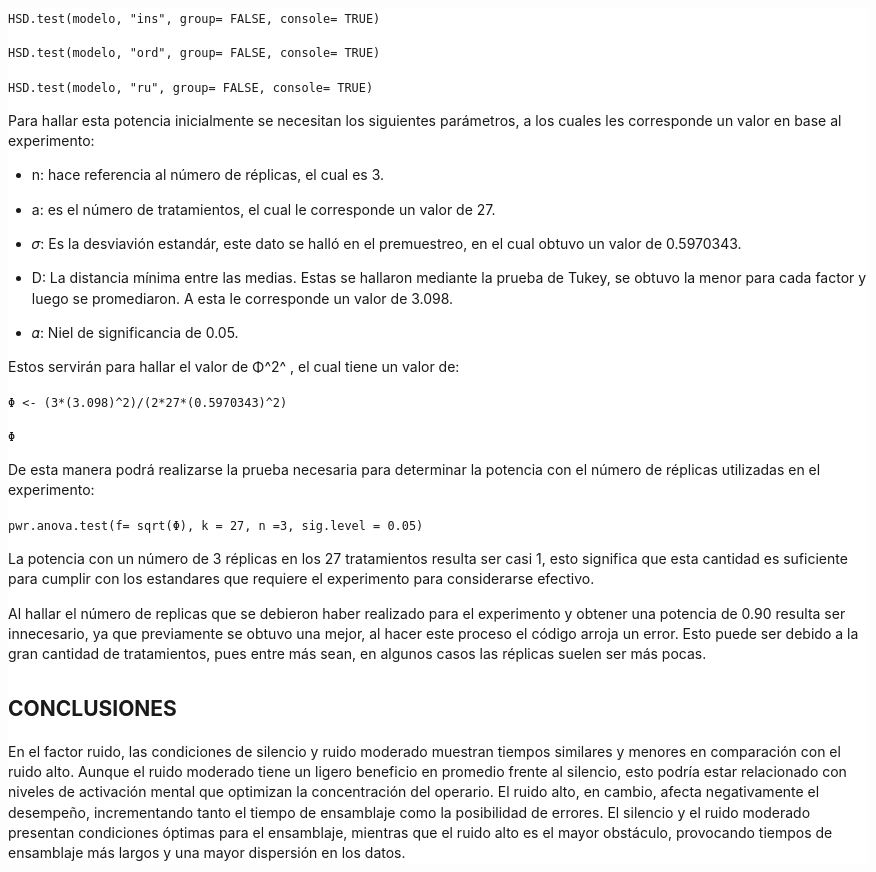 ```{r, include = FALSE}
HSD.test(modelo, "ins", group= FALSE, console= TRUE)
```

```{r, include=FALSE}
HSD.test(modelo, "ord", group= FALSE, console= TRUE)
```

```{r, include = FALSE}
HSD.test(modelo, "ru", group= FALSE, console= TRUE)
```

Para hallar esta potencia inicialmente se necesitan los siguientes parámetros, a los cuales les corresponde un valor en base al experimento:

-   n: hace referencia al número de réplicas, el cual es 3.

-   a: es el número de tratamientos, el cual le corresponde un valor de 27.

-   𝜎: Es la desviavión estandár, este dato se halló en el premuestreo, en el cual obtuvo un valor de 0.5970343.

-   D: La distancia mínima entre las medias. Estas se hallaron mediante la prueba de Tukey, se obtuvo la menor para cada factor y luego se promediaron. A esta le corresponde un valor de 3.098.

-   𝛼: Niel de significancia de 0.05.

Estos servirán para hallar el valor de Φ^2^ , el cual tiene un valor de:

```{r, include=FALSE}
Φ <- (3*(3.098)^2)/(2*27*(0.5970343)^2)
```

```{r}
Φ
```

De esta manera podrá realizarse la prueba necesaria para determinar la potencia con el número de réplicas utilizadas en el experimento:

```{r}
pwr.anova.test(f= sqrt(Φ), k = 27, n =3, sig.level = 0.05)
```

La potencia con un número de 3 réplicas en los 27 tratamientos resulta ser casi 1, esto significa que esta cantidad es suficiente para cumplir con los estandares que requiere el experimento para considerarse efectivo.

Al hallar el número de replicas que se debieron haber realizado para el experimento y obtener una potencia de 0.90 resulta ser innecesario, ya que previamente se obtuvo una mejor, al hacer este proceso el código arroja un error. Esto puede ser debido a la gran cantidad de tratamientos, pues entre más sean, en algunos casos las réplicas suelen ser más pocas.

## CONCLUSIONES

En el factor ruido, las condiciones de silencio y ruido moderado muestran tiempos similares y menores en comparación con el ruido alto. Aunque el ruido moderado tiene un ligero beneficio en promedio frente al silencio, esto podría estar relacionado con niveles de activación mental que optimizan la concentración del operario. El ruido alto, en cambio, afecta negativamente el desempeño, incrementando tanto el tiempo de ensamblaje como la posibilidad de errores. El silencio y el ruido moderado presentan condiciones óptimas para el ensamblaje, mientras que el ruido alto es el mayor obstáculo, provocando tiempos de ensamblaje más largos y una mayor dispersión en los datos.
